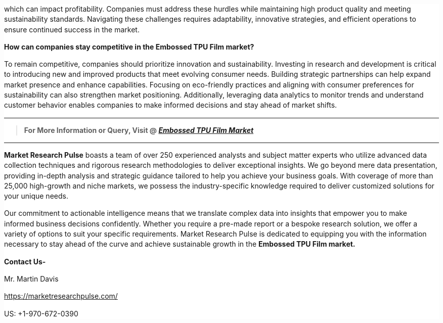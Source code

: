 which can impact profitability. Companies must address these hurdles while maintaining high product quality and meeting sustainability standards. Navigating these challenges requires adaptability, innovative strategies, and efficient operations to ensure continued success in the market.</p><p><strong>How can companies stay competitive in the Embossed TPU Film market?</strong></p><p>To remain competitive, companies should prioritize innovation and sustainability. Investing in research and development is critical to introducing new and improved products that meet evolving consumer needs. Building strategic partnerships can help expand market presence and enhance capabilities. Focusing on eco-friendly practices and aligning with consumer preferences for sustainability can also strengthen market positioning. Additionally, leveraging data analytics to monitor trends and understand customer behavior enables companies to make informed decisions and stay ahead of market shifts.</p><hr /><blockquote><p><strong>For More Information or Query, Visit @&nbsp;<em><a href="https://marketresearchpulse.com/report/129431/embossed-tpu-film-market?utm_source=Linkedin&utm_medium=020">Embossed TPU Film Market</a></em></strong></p></blockquote><hr /><p><strong>Market Research Pulse</strong> boasts a team of over 250 experienced analysts and subject matter experts who utilize advanced data collection techniques and rigorous research methodologies to deliver exceptional insights. We go beyond mere data presentation, providing in-depth analysis and strategic guidance tailored to help you achieve your business goals. With coverage of more than 25,000 high-growth and niche markets, we possess the industry-specific knowledge required to deliver customized solutions for your unique needs.</p><p>Our commitment to actionable intelligence means that we translate complex data into insights that empower you to make informed business decisions confidently. Whether you require a pre-made report or a bespoke research solution, we offer a variety of options to suit your specific requirements. Market Research Pulse is dedicated to equipping you with the information necessary to stay ahead of the curve and achieve sustainable growth in the <strong>Embossed TPU Film market.</strong></p><p><strong>Contact Us-</strong></p><p>Mr. Martin Davis</p><p>https://marketresearchpulse.com/</p><p>US: +1-970-672-0390</p>